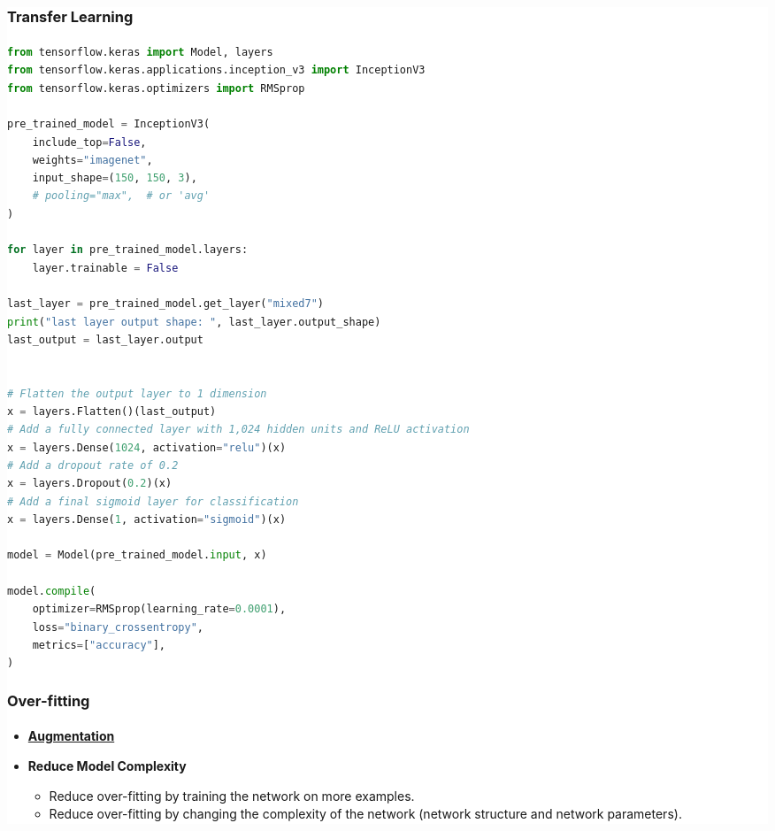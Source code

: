 

<a name="transfer"/>

### Transfer Learning

```python
from tensorflow.keras import Model, layers
from tensorflow.keras.applications.inception_v3 import InceptionV3
from tensorflow.keras.optimizers import RMSprop

pre_trained_model = InceptionV3(
    include_top=False,
    weights="imagenet",
    input_shape=(150, 150, 3),
    # pooling="max",  # or 'avg'
)

for layer in pre_trained_model.layers:
    layer.trainable = False

last_layer = pre_trained_model.get_layer("mixed7")
print("last layer output shape: ", last_layer.output_shape)
last_output = last_layer.output


# Flatten the output layer to 1 dimension
x = layers.Flatten()(last_output)
# Add a fully connected layer with 1,024 hidden units and ReLU activation
x = layers.Dense(1024, activation="relu")(x)
# Add a dropout rate of 0.2
x = layers.Dropout(0.2)(x)
# Add a final sigmoid layer for classification
x = layers.Dense(1, activation="sigmoid")(x)

model = Model(pre_trained_model.input, x)

model.compile(
    optimizer=RMSprop(learning_rate=0.0001),
    loss="binary_crossentropy",
    metrics=["accuracy"],
)
```



<a name="overfit"/>

### Over-fitting

* **[Augmentation](#preprocessing)** 

* **Reduce Model Complexity**
  * Reduce over-fitting by training the network on more examples.
  * Reduce over-fitting by changing the complexity of the network (network structure and network parameters).
